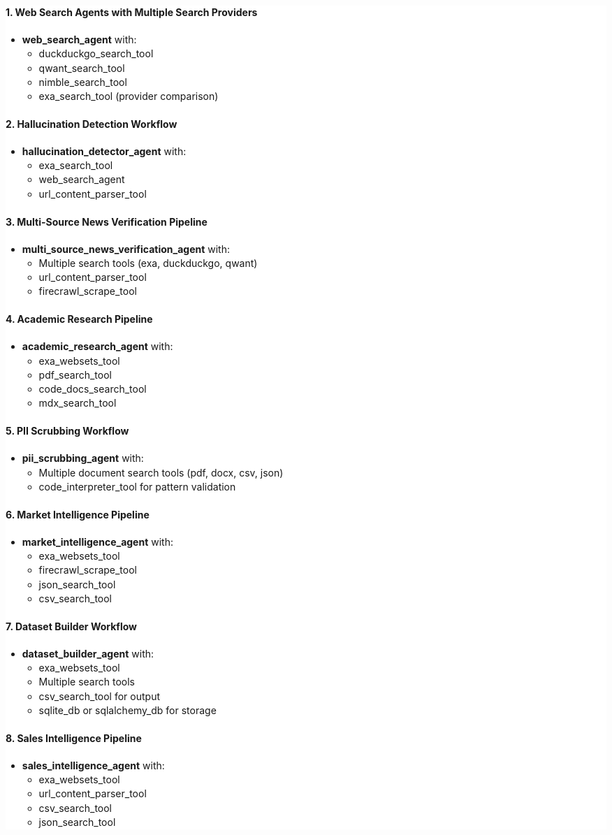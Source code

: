 #### 1. Web Search Agents with Multiple Search Providers
- **web_search_agent** with:
  - duckduckgo_search_tool
  - qwant_search_tool
  - nimble_search_tool
  - exa_search_tool (provider comparison)

#### 2. Hallucination Detection Workflow
- **hallucination_detector_agent** with:
  - exa_search_tool
  - web_search_agent
  - url_content_parser_tool

#### 3. Multi-Source News Verification Pipeline
- **multi_source_news_verification_agent** with:
  - Multiple search tools (exa, duckduckgo, qwant)
  - url_content_parser_tool
  - firecrawl_scrape_tool

#### 4. Academic Research Pipeline
- **academic_research_agent** with:
  - exa_websets_tool
  - pdf_search_tool
  - code_docs_search_tool
  - mdx_search_tool

#### 5. PII Scrubbing Workflow
- **pii_scrubbing_agent** with:
  - Multiple document search tools (pdf, docx, csv, json)
  - code_interpreter_tool for pattern validation

#### 6. Market Intelligence Pipeline
- **market_intelligence_agent** with:
  - exa_websets_tool
  - firecrawl_scrape_tool
  - json_search_tool
  - csv_search_tool

#### 7. Dataset Builder Workflow
- **dataset_builder_agent** with:
  - exa_websets_tool
  - Multiple search tools
  - csv_search_tool for output
  - sqlite_db or sqlalchemy_db for storage

#### 8. Sales Intelligence Pipeline
- **sales_intelligence_agent** with:
  - exa_websets_tool
  - url_content_parser_tool
  - csv_search_tool
  - json_search_tool

